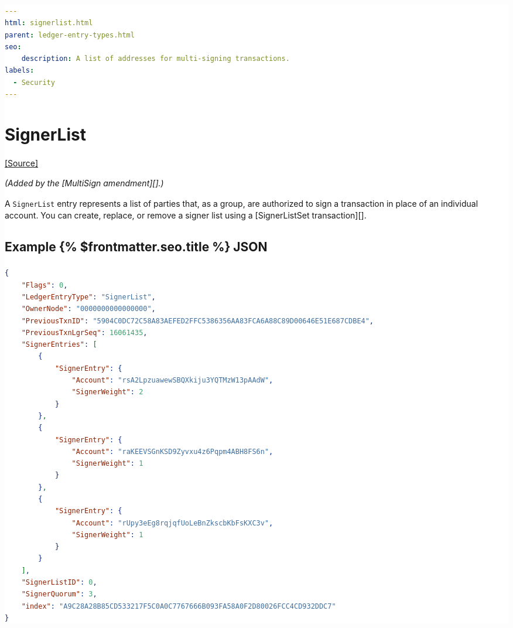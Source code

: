 ```yaml
---
html: signerlist.html
parent: ledger-entry-types.html
seo:
    description: A list of addresses for multi-signing transactions.
labels:
  - Security
---
```

# SignerList
[[Source]](https://github.com/XRPLF/rippled/blob/6d2e3da30696bd10e3bb11a5ff6d45d2c4dae90f/src/ripple/protocol/impl/LedgerFormats.cpp#L127 "Source")

_(Added by the [MultiSign amendment][].)_

A `SignerList` entry represents a list of parties that, as a group, are authorized to sign a transaction in place of an individual account. You can create, replace, or remove a signer list using a [SignerListSet transaction][].


## Example {% $frontmatter.seo.title %} JSON

```json
{
    "Flags": 0,
    "LedgerEntryType": "SignerList",
    "OwnerNode": "0000000000000000",
    "PreviousTxnID": "5904C0DC72C58A83AEFED2FFC5386356AA83FCA6A88C89D00646E51E687CDBE4",
    "PreviousTxnLgrSeq": 16061435,
    "SignerEntries": [
        {
            "SignerEntry": {
                "Account": "rsA2LpzuawewSBQXkiju3YQTMzW13pAAdW",
                "SignerWeight": 2
            }
        },
        {
            "SignerEntry": {
                "Account": "raKEEVSGnKSD9Zyvxu4z6Pqpm4ABH8FS6n",
                "SignerWeight": 1
            }
        },
        {
            "SignerEntry": {
                "Account": "rUpy3eEg8rqjqfUoLeBnZkscbKbFsKXC3v",
                "SignerWeight": 1
            }
        }
    ],
    "SignerListID": 0,
    "SignerQuorum": 3,
    "index": "A9C28A28B85CD533217F5C0A0C7767666B093FA58A0F2D80026FCC4CD932DDC7"
}
```

